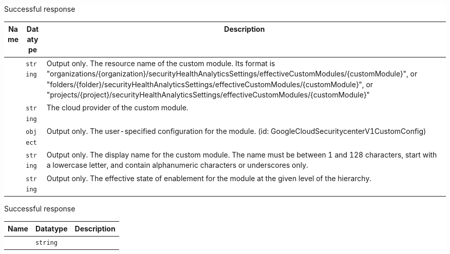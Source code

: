 Successful response

<table>
<thead>
    <tr>
    <th>Name</th>
    <th>Datatype</th>
    <th>Description</th>
    </tr>
</thead>
<tbody>
<tr>
    <td><CopyableCode code="name" /></td>
    <td><code>string</code></td>
    <td>Output only. The resource name of the custom module. Its format is "organizations/&#123;organization&#125;/securityHealthAnalyticsSettings/effectiveCustomModules/&#123;customModule&#125;", or "folders/&#123;folder&#125;/securityHealthAnalyticsSettings/effectiveCustomModules/&#123;customModule&#125;", or "projects/&#123;project&#125;/securityHealthAnalyticsSettings/effectiveCustomModules/&#123;customModule&#125;"</td>
</tr>
<tr>
    <td><CopyableCode code="cloudProvider" /></td>
    <td><code>string</code></td>
    <td>The cloud provider of the custom module.</td>
</tr>
<tr>
    <td><CopyableCode code="customConfig" /></td>
    <td><code>object</code></td>
    <td>Output only. The user-specified configuration for the module. (id: GoogleCloudSecuritycenterV1CustomConfig)</td>
</tr>
<tr>
    <td><CopyableCode code="displayName" /></td>
    <td><code>string</code></td>
    <td>Output only. The display name for the custom module. The name must be between 1 and 128 characters, start with a lowercase letter, and contain alphanumeric characters or underscores only.</td>
</tr>
<tr>
    <td><CopyableCode code="enablementState" /></td>
    <td><code>string</code></td>
    <td>Output only. The effective state of enablement for the module at the given level of the hierarchy.</td>
</tr>
</tbody>
</table>
</TabItem>
<TabItem value="projects_event_threat_detection_settings_effective_custom_modules_get">

Successful response

<table>
<thead>
    <tr>
    <th>Name</th>
    <th>Datatype</th>
    <th>Description</th>
    </tr>
</thead>
<tbody>
<tr>
    <td><CopyableCode code="name" /></td>
    <td><code>string</code></td>